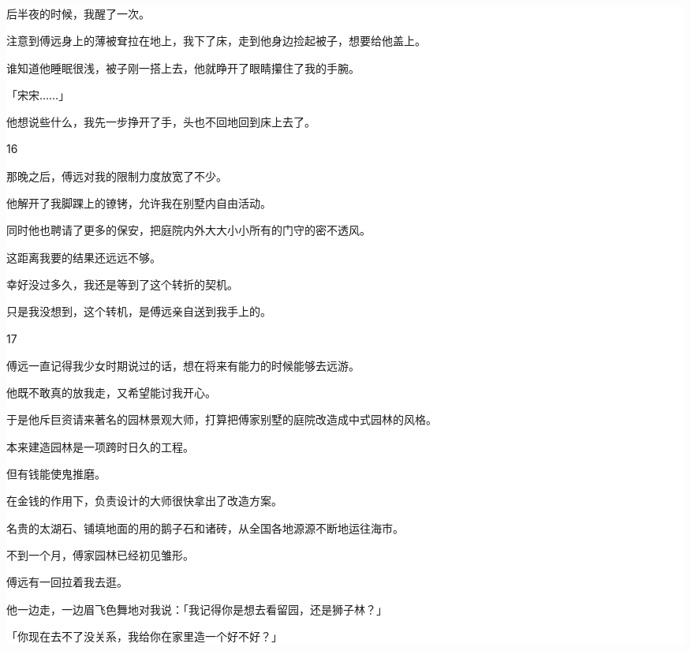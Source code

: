 
后半夜的时候，我醒了一次。


注意到傅远身上的薄被耷拉在地上，我下了床，走到他身边捡起被子，想要给他盖上。


谁知道他睡眠很浅，被子刚一搭上去，他就睁开了眼睛攥住了我的手腕。


「宋宋……」


他想说些什么，我先一步挣开了手，头也不回地回到床上去了。


16


那晚之后，傅远对我的限制力度放宽了不少。


他解开了我脚踝上的镣铐，允许我在别墅内自由活动。


同时他也聘请了更多的保安，把庭院内外大大小小所有的门守的密不透风。


这距离我要的结果还远远不够。


幸好没过多久，我还是等到了这个转折的契机。


只是我没想到，这个转机，是傅远亲自送到我手上的。


17


傅远一直记得我少女时期说过的话，想在将来有能力的时候能够去远游。


他既不敢真的放我走，又希望能讨我开心。


于是他斥巨资请来著名的园林景观大师，打算把傅家别墅的庭院改造成中式园林的风格。


本来建造园林是一项跨时日久的工程。


但有钱能使鬼推磨。


在金钱的作用下，负责设计的大师很快拿出了改造方案。


名贵的太湖石、铺填地面的用的鹅子石和诸砖，从全国各地源源不断地运往海市。


不到一个月，傅家园林已经初见雏形。


傅远有一回拉着我去逛。


他一边走，一边眉飞色舞地对我说：「我记得你是想去看留园，还是狮子林？」


「你现在去不了没关系，我给你在家里造一个好不好？」

